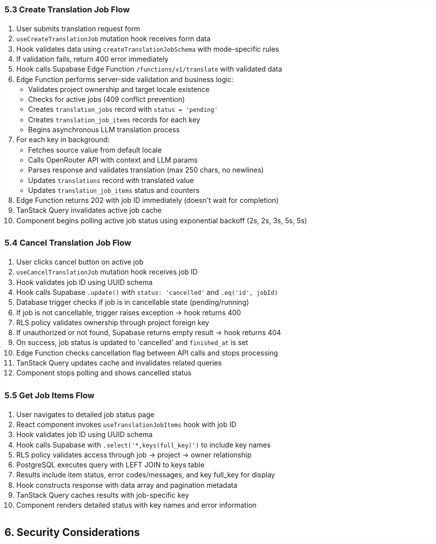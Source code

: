 ### 5.3 Create Translation Job Flow

1. User submits translation request form
2. `useCreateTranslationJob` mutation hook receives form data
3. Hook validates data using `createTranslationJobSchema` with mode-specific rules
4. If validation fails, return 400 error immediately
5. Hook calls Supabase Edge Function `/functions/v1/translate` with validated data
6. Edge Function performs server-side validation and business logic:
   - Validates project ownership and target locale existence
   - Checks for active jobs (409 conflict prevention)
   - Creates `translation_jobs` record with `status = 'pending'`
   - Creates `translation_job_items` records for each key
   - Begins asynchronous LLM translation process
7. For each key in background:
   - Fetches source value from default locale
   - Calls OpenRouter API with context and LLM params
   - Parses response and validates translation (max 250 chars, no newlines)
   - Updates `translations` record with translated value
   - Updates `translation_job_items` status and counters
8. Edge Function returns 202 with job ID immediately (doesn't wait for completion)
9. TanStack Query invalidates active job cache
10. Component begins polling active job status using exponential backoff (2s, 2s, 3s, 5s, 5s)

### 5.4 Cancel Translation Job Flow

1. User clicks cancel button on active job
2. `useCancelTranslationJob` mutation hook receives job ID
3. Hook validates job ID using UUID schema
4. Hook calls Supabase `.update()` with `status: 'cancelled'` and `.eq('id', jobId)`
5. Database trigger checks if job is in cancellable state (pending/running)
6. If job is not cancellable, trigger raises exception → hook returns 400
7. RLS policy validates ownership through project foreign key
8. If unauthorized or not found, Supabase returns empty result → hook returns 404
9. On success, job status is updated to 'cancelled' and `finished_at` is set
10. Edge Function checks cancellation flag between API calls and stops processing
11. TanStack Query updates cache and invalidates related queries
12. Component stops polling and shows cancelled status

### 5.5 Get Job Items Flow

1. User navigates to detailed job status page
2. React component invokes `useTranslationJobItems` hook with job ID
3. Hook validates job ID using UUID schema
4. Hook calls Supabase with `.select('*,keys(full_key)')` to include key names
5. RLS policy validates access through job → project → owner relationship
6. PostgreSQL executes query with LEFT JOIN to keys table
7. Results include item status, error codes/messages, and key full_key for display
8. Hook constructs response with data array and pagination metadata
9. TanStack Query caches results with job-specific key
10. Component renders detailed status with key names and error information

## 6. Security Considerations
